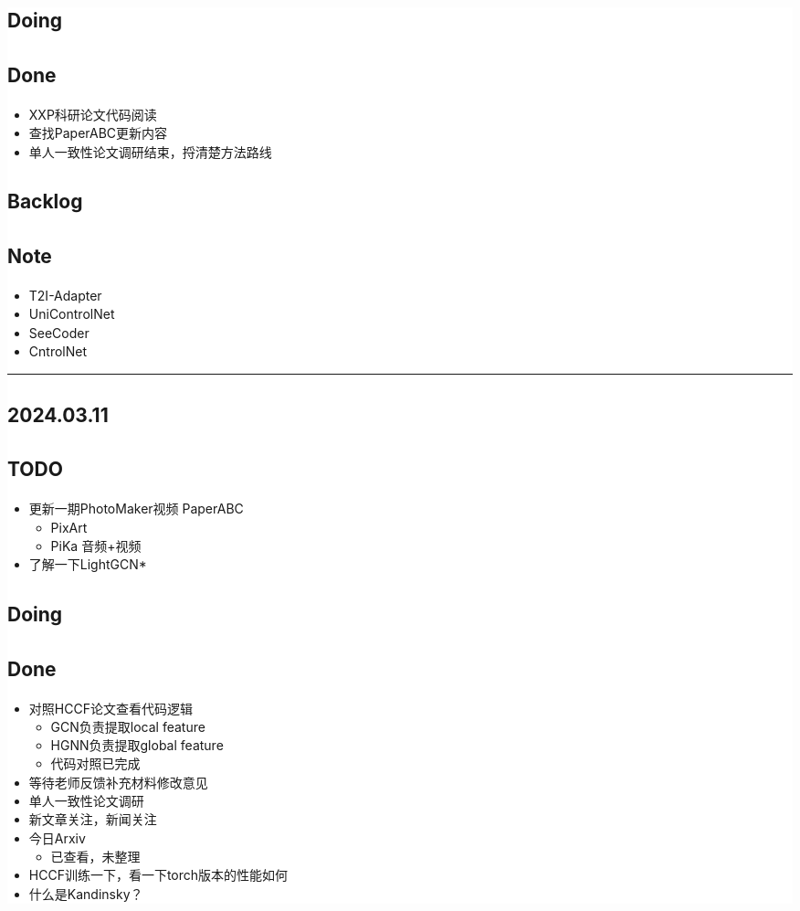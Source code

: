 


## Doing





## Done
* XXP科研论文代码阅读
* 查找PaperABC更新内容
* 单人一致性论文调研结束，捋清楚方法路线


## Backlog


## Note
* T2I-Adapter
* UniControlNet
* SeeCoder
* CntrolNet

---

## 2024.03.11 


## TODO

* 更新一期PhotoMaker视频 PaperABC
  * PixArt
  * PiKa 音频+视频
* 了解一下LightGCN* 


## Doing



## Done
* 对照HCCF论文查看代码逻辑
  * GCN负责提取local feature
  * HGNN负责提取global feature
  * 代码对照已完成
* 等待老师反馈补充材料修改意见
* 单人一致性论文调研
* 新文章关注，新闻关注
* 今日Arxiv
  * 已查看，未整理
* HCCF训练一下，看一下torch版本的性能如何
* 什么是Kandinsky？
